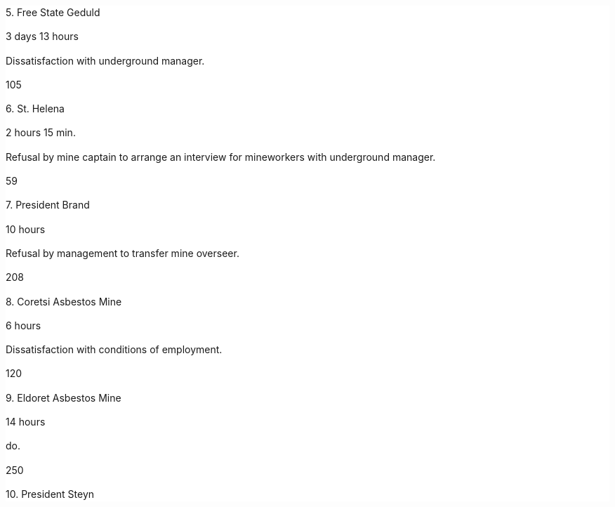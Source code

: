 <tr>

<td><p>5. Free State Geduld</p></td>

<td><p>3 days 13 hours</p></td>

<td><p>Dissatisfaction with underground manager.</p></td>

<td><p>105</p></td>

</tr>

<tr>

<td><p>6. St. Helena</p></td>

<td><p>2 hours 15 min.</p></td>

<td><p>Refusal by mine captain to arrange an interview for mineworkers with underground manager.</p></td>

<td><p>59</p></td>

</tr>

<tr>

<td><p>7. President Brand</p></td>

<td><p>10 hours</p></td>

<td><p>Refusal by management to transfer mine overseer.</p></td>

<td><p>208</p></td>

</tr>

<tr>

<td><p>8. Coretsi Asbestos Mine</p></td>

<td><p>6 hours</p></td>

<td><p>Dissatisfaction with conditions of employment.</p></td>

<td><p>120</p></td>

</tr>

<tr>

<td><p>9. Eldoret Asbestos Mine</p></td>

<td><p>14 hours</p></td>

<td><p>do.</p></td>

<td><p>250</p></td>

</tr>

<tr>

<td><p>10. President Steyn</p></td>
